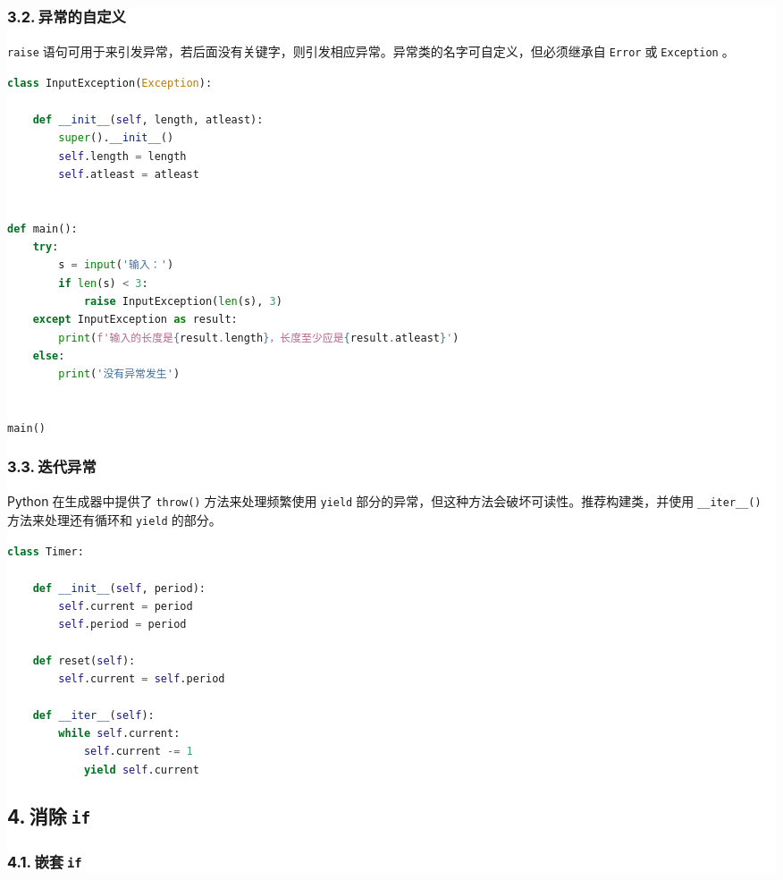 ### 3.2. 异常的自定义

`raise` 语句可用于来引发异常，若后面没有关键字，则引发相应异常。异常类的名字可自定义，但必须继承自 `Error` 或 `Exception` 。

```python
class InputException(Exception):

    def __init__(self, length, atleast):
        super().__init__()
        self.length = length
        self.atleast = atleast


def main():
    try:
        s = input('输入：')
        if len(s) < 3:
            raise InputException(len(s), 3)
    except InputException as result:
        print(f'输入的长度是{result.length}，长度至少应是{result.atleast}')
    else:
        print('没有异常发生')


main()
```

### 3.3. 迭代异常

Python 在生成器中提供了 `throw()` 方法来处理频繁使用 `yield` 部分的异常，但这种方法会破坏可读性。推荐构建类，并使用 `__iter__()` 方法来处理还有循环和 `yield` 的部分。

```python
class Timer:

    def __init__(self, period):
        self.current = period
        self.period = period

    def reset(self):
        self.current = self.period

    def __iter__(self):
        while self.current:
            self.current -= 1
            yield self.current
```

## 4. 消除 `if`

### 4.1. 嵌套 `if`
